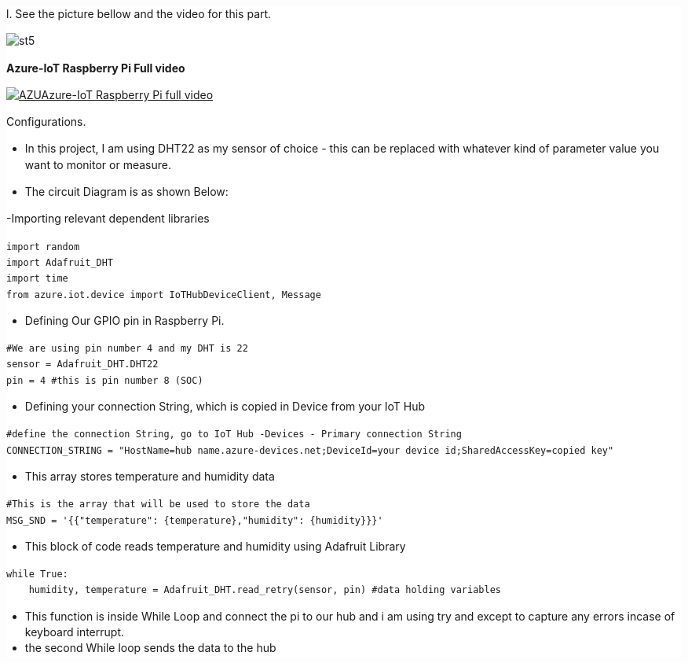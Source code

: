 l. See the picture bellow and the video for this part.


<img width="959" alt="st5" src="https://user-images.githubusercontent.com/55284959/218564273-8a3912dc-8962-4769-a700-4ad4842f8f8e.png">


**Azure-IoT Raspberry Pi Full video**

[![AZUAzure-IoT Raspberry Pi full video](https://user-images.githubusercontent.com/55284959/218580059-e18303b6-c8cd-4282-943a-a6c4842c3eaf.png)](https://youtu.be/RzXs5oEY_lc? "AZURE IoT and Rasbperry Pi")

 Configurations. 

- In this project, I am using DHT22 as my sensor of choice - this can be replaced with whatever kind of parameter value you want to monitor or measure.

- The circuit Diagram is as shown Below:



-Importing relevant dependent libraries 

```
import random  
import Adafruit_DHT
import time
from azure.iot.device import IoTHubDeviceClient, Message  

```

- Defining Our GPIO pin in Raspberry Pi.

```
#We are using pin number 4 and my DHT is 22
sensor = Adafruit_DHT.DHT22
pin = 4 #this is pin number 8 (SOC)
```

- Defining your connection String, which is copied in Device from your IoT Hub

```
#define the connection String, go to IoT Hub -Devices - Primary connection String
CONNECTION_STRING = "HostName=hub name.azure-devices.net;DeviceId=your device id;SharedAccessKey=copied key"  
```
- This array stores temperature and humidity data
```
#This is the array that will be used to store the data
MSG_SND = '{{"temperature": {temperature},"humidity": {humidity}}}'
```
- This block of code reads temperature and humidity using Adafruit Library

```
while True:
    humidity, temperature = Adafruit_DHT.read_retry(sensor, pin) #data holding variables
```
- This function is inside While Loop and connect the pi to our hub and i am using try and except to capture any errors incase of keyboard interrupt.
- the second While loop sends the data to the hub
